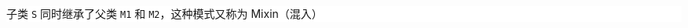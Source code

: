 子类 `S` 同时继承了父类 `M1` 和 `M2`，这种模式又称为 Mixin（混入）

<style lang="scss">
i {
  color: #2cb2c2;
  font-style:normal;
}
/* 隐藏info容器标题 */
.hint-container.info > .hint-container-title {
  display:none;
}
</style>
